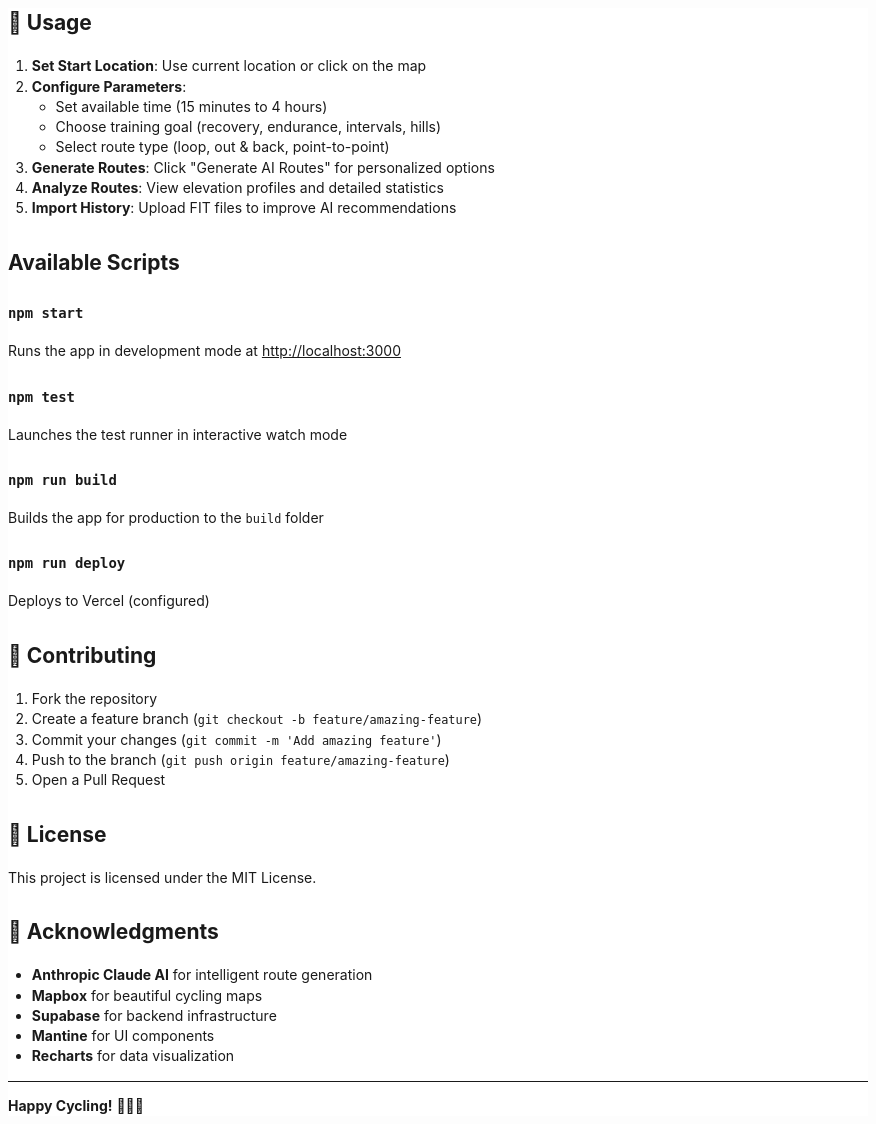 ## 📝 Usage

1. **Set Start Location**: Use current location or click on the map
2. **Configure Parameters**: 
   - Set available time (15 minutes to 4 hours)
   - Choose training goal (recovery, endurance, intervals, hills)
   - Select route type (loop, out & back, point-to-point)
3. **Generate Routes**: Click "Generate AI Routes" for personalized options
4. **Analyze Routes**: View elevation profiles and detailed statistics
5. **Import History**: Upload FIT files to improve AI recommendations

## Available Scripts

### `npm start`
Runs the app in development mode at [http://localhost:3000](http://localhost:3000)

### `npm test`
Launches the test runner in interactive watch mode

### `npm run build`
Builds the app for production to the `build` folder

### `npm run deploy`
Deploys to Vercel (configured)

## 🤝 Contributing

1. Fork the repository
2. Create a feature branch (`git checkout -b feature/amazing-feature`)
3. Commit your changes (`git commit -m 'Add amazing feature'`)
4. Push to the branch (`git push origin feature/amazing-feature`)
5. Open a Pull Request

## 📜 License

This project is licensed under the MIT License.

## 🙏 Acknowledgments

- **Anthropic Claude AI** for intelligent route generation
- **Mapbox** for beautiful cycling maps
- **Supabase** for backend infrastructure
- **Mantine** for UI components
- **Recharts** for data visualization

---

**Happy Cycling!** 🚴‍♂️🌟
